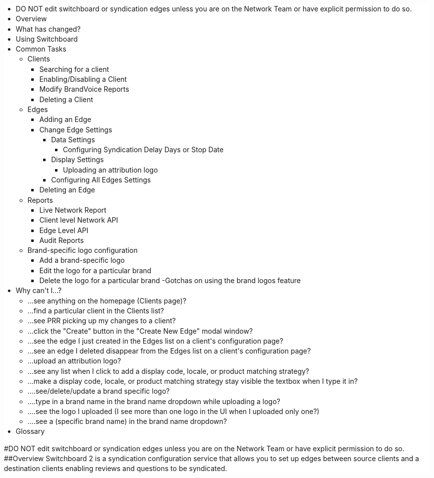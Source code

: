 - DO NOT edit switchboard or syndication edges unless you are on the Network Team or have explicit permission to do so. 
- Overview
- What has changed?
- Using Switchboard
- Common Tasks
    - Clients
        - Searching for a client
        - Enabling/Disabling a Client
        - Modify BrandVoice Reports
        - Deleting a Client
    - Edges
        - Adding an Edge
        - Change Edge Settings
            - Data Settings
                - Configuring Syndication Delay Days or Stop Date
            - Display Settings
                - Uploading an attribution logo
            - Configuring All Edges Settings
        - Deleting an Edge
    - Reports
        - Live Network Report
        - Client level Network API
        - Edge Level API
        - Audit Reports
    - Brand-specific logo configuration
        - Add a brand-specific logo
        - Edit the logo for a particular brand
        - Delete the logo for a particular brand
        -Gotchas on using the brand logos feature
- Why can't I...?
    - ...see anything on the homepage (Clients page)?
    - ...find a particular client in the Clients list?
    - ...see PRR picking up my changes to a client?
    - ...click the "Create" button in the "Create New Edge" modal window?
    - ...see the edge I just created in the Edges list on a client's configuration page?
    - ...see an edge I deleted disappear from the Edges list on a client's configuration page?
    - ...upload an attribution logo?
    - ...see any list when I click to add a display code, locale, or product matching strategy?
    - ...make a display code, locale, or product matching strategy stay visible the textbox when I type it in?
    - ....see/delete/update a brand specific logo?
    - ....type in a brand name in the brand name dropdown while uploading a logo?
    - ....see the logo I uploaded (I see more than one logo in the UI when I uploaded only one?)
    - ....see a (specific brand name) in the brand name dropdown?
- Glossary

#DO NOT edit switchboard or syndication edges unless you are on the Network Team or have explicit permission to do so.
##Overview
Switchboard 2 is a syndication configuration service that allows you to set up edges between source clients and a destination clients enabling reviews and questions to be syndicated.
